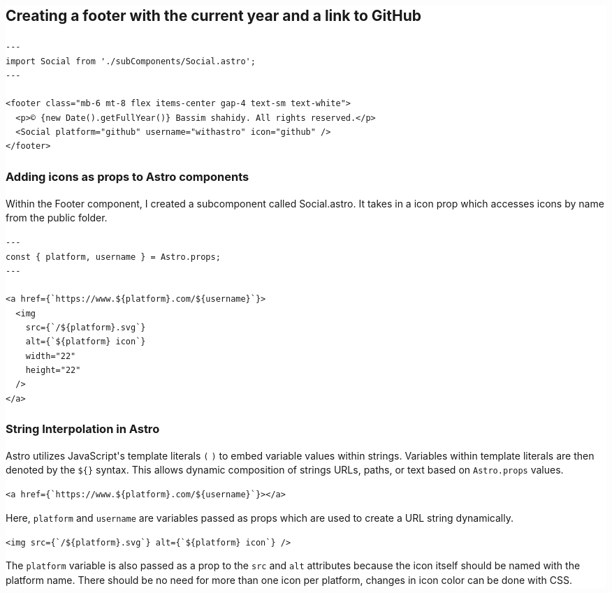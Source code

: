 ## Creating a footer with the current year and a link to GitHub

```astro title="components/Footer.astro"
---
import Social from './subComponents/Social.astro';
---

<footer class="mb-6 mt-8 flex items-center gap-4 text-sm text-white">
  <p>© {new Date().getFullYear()} Bassim shahidy. All rights reserved.</p>
  <Social platform="github" username="withastro" icon="github" />
</footer>
```

### Adding icons as props to Astro components

Within the Footer component, I created a subcomponent called Social.astro. It takes in a icon prop which accesses icons by name from the public folder.

```astro title="components/subComponents/Social.astro"
---
const { platform, username } = Astro.props;
---

<a href={`https://www.${platform}.com/${username}`}>
  <img
    src={`/${platform}.svg`}
    alt={`${platform} icon`}
    width="22"
    height="22"
  />
</a>
```

### String Interpolation in Astro

Astro utilizes JavaScript's template literals `(` `)` to embed variable values within strings.
Variables within template literals are then denoted by the `${}` syntax. This allows dynamic composition of strings URLs, paths, or text based on `Astro.props` values.

```astro frame="terminal"
<a href={`https://www.${platform}.com/${username}`}></a>
```

Here, `platform` and `username` are variables passed as props which are used to create a URL string dynamically.

```astro frame="terminal"
<img src={`/${platform}.svg`} alt={`${platform} icon`} />
```

The `platform` variable is also passed as a prop to the `src` and `alt` attributes because the icon itself should be named with the platform name. There should be no need for more than one icon per platform, changes in icon color can be done with CSS.
